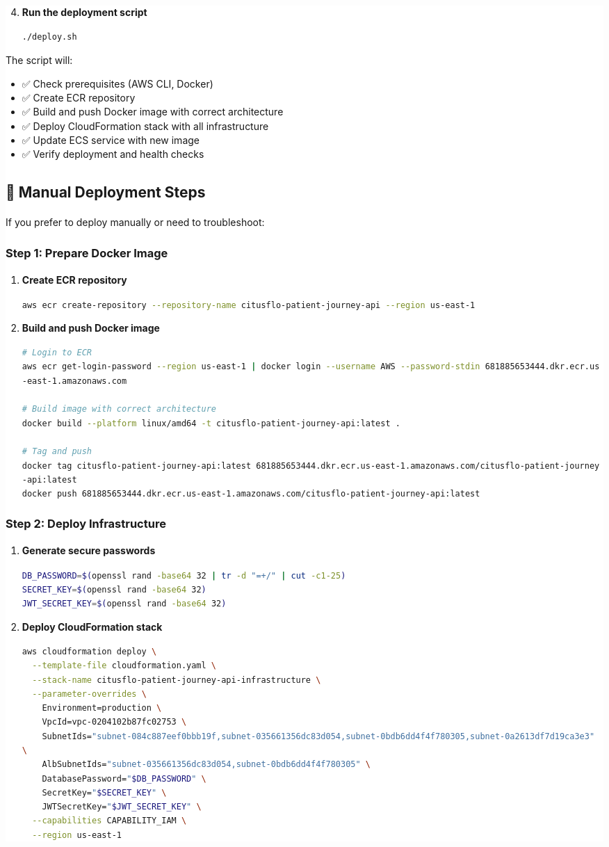 4. **Run the deployment script**
   ```bash
   ./deploy.sh
   ```

The script will:
- ✅ Check prerequisites (AWS CLI, Docker)
- ✅ Create ECR repository
- ✅ Build and push Docker image with correct architecture
- ✅ Deploy CloudFormation stack with all infrastructure
- ✅ Update ECS service with new image
- ✅ Verify deployment and health checks

## 🔧 Manual Deployment Steps

If you prefer to deploy manually or need to troubleshoot:

### Step 1: Prepare Docker Image

1. **Create ECR repository**
   ```bash
   aws ecr create-repository --repository-name citusflo-patient-journey-api --region us-east-1
   ```

2. **Build and push Docker image**
   ```bash
   # Login to ECR
   aws ecr get-login-password --region us-east-1 | docker login --username AWS --password-stdin 681885653444.dkr.ecr.us-east-1.amazonaws.com
   
   # Build image with correct architecture
   docker build --platform linux/amd64 -t citusflo-patient-journey-api:latest .
   
   # Tag and push
   docker tag citusflo-patient-journey-api:latest 681885653444.dkr.ecr.us-east-1.amazonaws.com/citusflo-patient-journey-api:latest
   docker push 681885653444.dkr.ecr.us-east-1.amazonaws.com/citusflo-patient-journey-api:latest
   ```

### Step 2: Deploy Infrastructure

1. **Generate secure passwords**
   ```bash
   DB_PASSWORD=$(openssl rand -base64 32 | tr -d "=+/" | cut -c1-25)
   SECRET_KEY=$(openssl rand -base64 32)
   JWT_SECRET_KEY=$(openssl rand -base64 32)
   ```

2. **Deploy CloudFormation stack**
   ```bash
   aws cloudformation deploy \
     --template-file cloudformation.yaml \
     --stack-name citusflo-patient-journey-api-infrastructure \
     --parameter-overrides \
       Environment=production \
       VpcId=vpc-0204102b87fc02753 \
       SubnetIds="subnet-084c887eef0bbb19f,subnet-035661356dc83d054,subnet-0bdb6dd4f4f780305,subnet-0a2613df7d19ca3e3" \
       AlbSubnetIds="subnet-035661356dc83d054,subnet-0bdb6dd4f4f780305" \
       DatabasePassword="$DB_PASSWORD" \
       SecretKey="$SECRET_KEY" \
       JWTSecretKey="$JWT_SECRET_KEY" \
     --capabilities CAPABILITY_IAM \
     --region us-east-1
   ```
